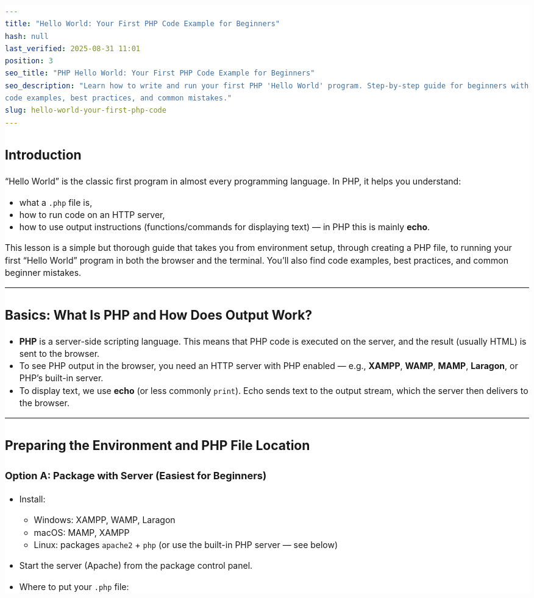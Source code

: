 ```yaml
---
title: "Hello World: Your First PHP Code Example for Beginners"
hash: null
last_verified: 2025-08-31 11:01
position: 3
seo_title: "PHP Hello World: Your First PHP Code Example for Beginners"
seo_description: "Learn how to write and run your first PHP 'Hello World' program. Step-by-step guide for beginners with code examples, best practices, and common mistakes."
slug: hello-world-your-first-php-code
---
```



## Introduction

“Hello World” is the classic first program in almost every programming language. In PHP, it helps you understand:

* what a `.php` file is,
* how to run code on an HTTP server,
* how to use output instructions (functions/commands for displaying text) — in PHP this is mainly **echo**.

This lesson is a simple but thorough guide that takes you from environment setup, through creating a PHP file, to running your first “Hello World” program in both the browser and the terminal. You’ll also find code examples, best practices, and common beginner mistakes.

---

## Basics: What Is PHP and How Does Output Work?

* **PHP** is a server-side scripting language. This means that PHP code is executed on the server, and the result (usually HTML) is sent to the browser.
* To see PHP output in the browser, you need an HTTP server with PHP enabled — e.g., **XAMPP**, **WAMP**, **MAMP**, **Laragon**, or PHP’s built-in server.
* To display text, we use **echo** (or less commonly `print`). Echo sends text to the output stream, which the server then delivers to the browser.

---

## Preparing the Environment and PHP File Location

### Option A: Package with Server (Easiest for Beginners)

* Install:

    * Windows: XAMPP, WAMP, Laragon
    * macOS: MAMP, XAMPP
    * Linux: packages `apache2` + `php` (or use the built-in PHP server — see below)
* Start the server (Apache) from the package control panel.
* Where to put your `.php` file:
